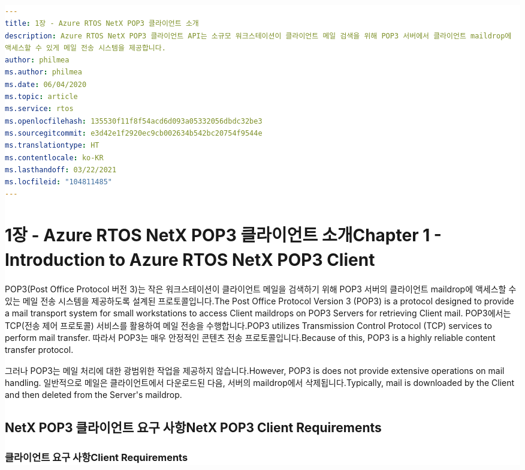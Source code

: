 ```yaml
---
title: 1장 - Azure RTOS NetX POP3 클라이언트 소개
description: Azure RTOS NetX POP3 클라이언트 API는 소규모 워크스테이션이 클라이언트 메일 검색을 위해 POP3 서버에서 클라이언트 maildrop에 액세스할 수 있게 메일 전송 시스템을 제공합니다.
author: philmea
ms.author: philmea
ms.date: 06/04/2020
ms.topic: article
ms.service: rtos
ms.openlocfilehash: 135530f11f8f54acd6d093a05332056dbdc32be3
ms.sourcegitcommit: e3d42e1f2920ec9cb002634b542bc20754f9544e
ms.translationtype: HT
ms.contentlocale: ko-KR
ms.lasthandoff: 03/22/2021
ms.locfileid: "104811485"
---
```

# <a name="chapter-1---introduction-to-azure-rtos-netx-pop3-client"></a><span data-ttu-id="db729-103">1장 - Azure RTOS NetX POP3 클라이언트 소개</span><span class="sxs-lookup"><span data-stu-id="db729-103">Chapter 1 - Introduction to Azure RTOS NetX POP3 Client</span></span>

<span data-ttu-id="db729-104">POP3(Post Office Protocol 버전 3)는 작은 워크스테이션이 클라이언트 메일을 검색하기 위해 POP3 서버의 클라이언트 maildrop에 액세스할 수 있는 메일 전송 시스템을 제공하도록 설계된 프로토콜입니다.</span><span class="sxs-lookup"><span data-stu-id="db729-104">The Post Office Protocol Version 3 (POP3) is a protocol designed to provide a mail transport system for small workstations to access Client maildrops on POP3 Servers for retrieving Client mail.</span></span> <span data-ttu-id="db729-105">POP3에서는 TCP(전송 제어 프로토콜) 서비스를 활용하여 메일 전송을 수행합니다.</span><span class="sxs-lookup"><span data-stu-id="db729-105">POP3 utilizes Transmission Control Protocol (TCP) services to perform mail transfer.</span></span> <span data-ttu-id="db729-106">따라서 POP3는 매우 안정적인 콘텐츠 전송 프로토콜입니다.</span><span class="sxs-lookup"><span data-stu-id="db729-106">Because of this, POP3 is a highly reliable content transfer protocol.</span></span>

<span data-ttu-id="db729-107">그러나 POP3는 메일 처리에 대한 광범위한 작업을 제공하지 않습니다.</span><span class="sxs-lookup"><span data-stu-id="db729-107">However, POP3 is does not provide extensive operations on mail handling.</span></span> <span data-ttu-id="db729-108">일반적으로 메일은 클라이언트에서 다운로드된 다음, 서버의 maildrop에서 삭제됩니다.</span><span class="sxs-lookup"><span data-stu-id="db729-108">Typically, mail is downloaded by the Client and then deleted from the Server's maildrop.</span></span>

## <a name="netx-pop3-client-requirements"></a><span data-ttu-id="db729-109">NetX POP3 클라이언트 요구 사항</span><span class="sxs-lookup"><span data-stu-id="db729-109">NetX POP3 Client Requirements</span></span>

### <a name="client-requirements"></a><span data-ttu-id="db729-110">클라이언트 요구 사항</span><span class="sxs-lookup"><span data-stu-id="db729-110">Client Requirements</span></span>
